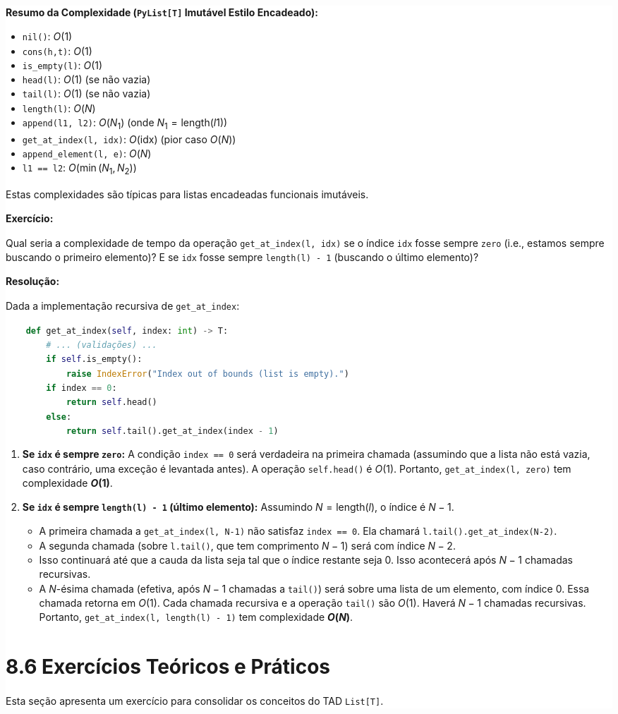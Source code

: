 **Resumo da Complexidade (`PyList[T]` Imutável Estilo Encadeado):**
*   `nil()`: $O(1)$
*   `cons(h,t)`: $O(1)$
*   `is_empty(l)`: $O(1)$
*   `head(l)`: $O(1)$ (se não vazia)
*   `tail(l)`: $O(1)$ (se não vazia)
*   `length(l)`: $O(N)$
*   `append(l1, l2)`: $O(N_1)$ (onde $N_1 = \text{length}(l1)$)
*   `get_at_index(l, idx)`: $O(\text{idx})$ (pior caso $O(N)$)
*   `append_element(l, e)`: $O(N)$
*   `l1 == l2`: $O(\min(N_1, N_2))$

Estas complexidades são típicas para listas encadeadas funcionais imutáveis.

**Exercício:**

Qual seria a complexidade de tempo da operação `get_at_index(l, idx)` se o índice `idx` fosse sempre `zero` (i.e., estamos sempre buscando o primeiro elemento)? E se `idx` fosse sempre `length(l) - 1` (buscando o último elemento)?

**Resolução:**

Dada a implementação recursiva de `get_at_index`:
```python
    def get_at_index(self, index: int) -> T:
        # ... (validações) ...
        if self.is_empty():
            raise IndexError("Index out of bounds (list is empty).")
        if index == 0:
            return self.head()
        else:
            return self.tail().get_at_index(index - 1)
```

1.  **Se `idx` é sempre `zero`:**
    A condição `index == 0` será verdadeira na primeira chamada (assumindo que a lista não está vazia, caso contrário, uma exceção é levantada antes). A operação `self.head()` é $O(1)$.
    Portanto, `get_at_index(l, zero)` tem complexidade **$O(1)$**.

2.  **Se `idx` é sempre `length(l) - 1` (último elemento):**
    Assumindo $N = \text{length}(l)$, o índice é $N-1$.
    *   A primeira chamada a `get_at_index(l, N-1)` não satisfaz `index == 0`. Ela chamará `l.tail().get_at_index(N-2)`.
    *   A segunda chamada (sobre `l.tail()`, que tem comprimento $N-1$) será com índice $N-2$.
    *   Isso continuará até que a cauda da lista seja tal que o índice restante seja 0. Isso acontecerá após $N-1$ chamadas recursivas.
    *   A $N$-ésima chamada (efetiva, após $N-1$ chamadas a `tail()`) será sobre uma lista de um elemento, com índice 0. Essa chamada retorna em $O(1)$.
    Cada chamada recursiva e a operação `tail()` são $O(1)$. Haverá $N-1$ chamadas recursivas.
    Portanto, `get_at_index(l, length(l) - 1)` tem complexidade **$O(N)$**.

# 8.6 Exercícios Teóricos e Práticos

Esta seção apresenta um exercício para consolidar os conceitos do TAD `List[T]`.
